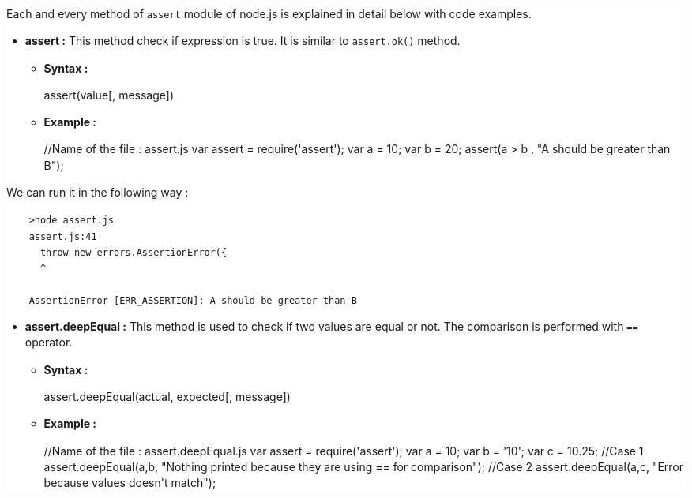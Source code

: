 


Each and every method of ` assert ` module of node.js is explained in detail
below with code examples.

  * **assert :** This method check if expression is true. It is similar to ` assert.ok() ` method. 
    * **Syntax :**   

        
                														
         assert(value[, message])
        														
        													

  

    * **Example :**   

        
                														
        //Name of the file : assert.js
        var assert = require('assert');
        var a = 10;
        var b = 20;
        assert(a > b , "A should be greater than B");		 
        														
        													

  
We can run it in the following way :  

        
                														
        >node assert.js
        assert.js:41
          throw new errors.AssertionError({
          ^
        
        AssertionError [ERR_ASSERTION]: A should be greater than B
        														
        													

  

  * **assert.deepEqual :** This method is used to check if two values are equal or not. The comparison is performed with ` == ` operator. 
    * **Syntax :**   

        
                														
        assert.deepEqual(actual, expected[, message])
        														
        													

  

    * **Example :**   

        
                														
        //Name of the file : assert.deepEqual.js
        var assert = require('assert');
        var a = 10;
        var b = '10';
        var c = 10.25;
        //Case 1
        assert.deepEqual(a,b, "Nothing printed because they are using == for comparison");
        //Case 2
        assert.deepEqual(a,c, "Error because values doesn't match");
        														